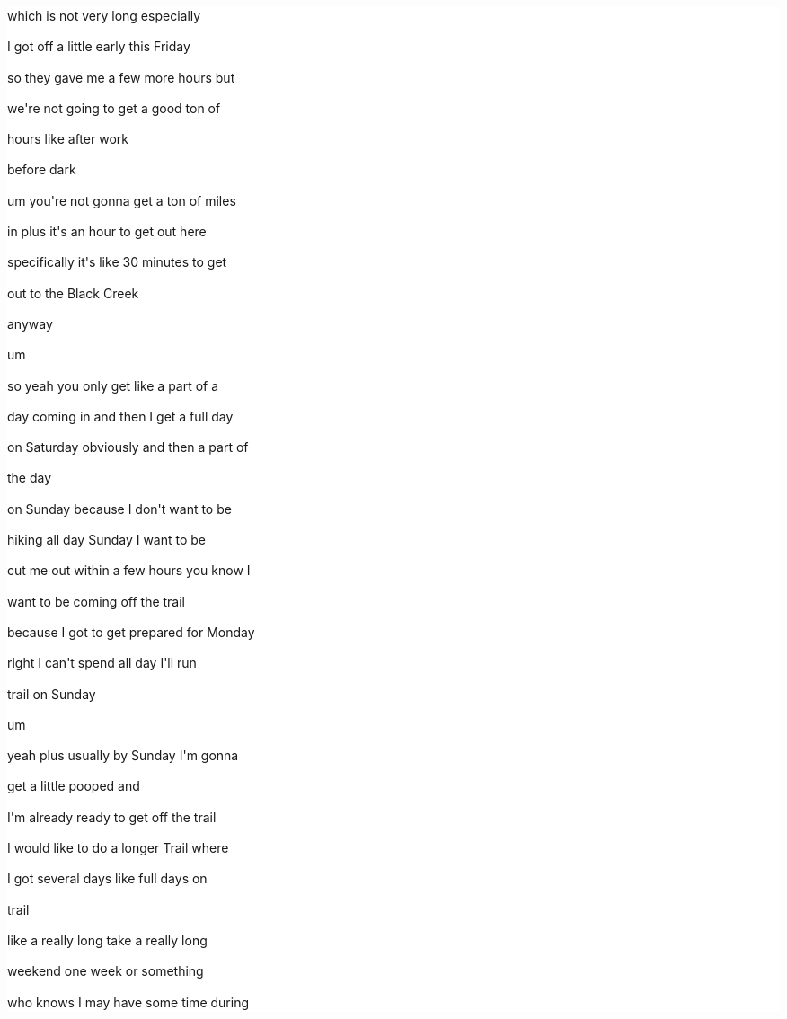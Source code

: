 which is not very long especially

I got off a little early this Friday

so they gave me a few more hours but

we&#39;re not going to get a good ton of

hours like after work

before dark

um you&#39;re not gonna get a ton of miles

in plus it&#39;s an hour to get out here

specifically it&#39;s like 30 minutes to get

out to the Black Creek

anyway

um

so yeah you only get like a part of a

day coming in and then I get a full day

on Saturday obviously and then a part of

the day

on Sunday because I don&#39;t want to be

hiking all day Sunday I want to be

cut me out within a few hours you know I

want to be coming off the trail

because I got to get prepared for Monday

right I can&#39;t spend all day I&#39;ll run

trail on Sunday

um

yeah plus usually by Sunday I&#39;m gonna

get a little pooped and

I&#39;m already ready to get off the trail

I would like to do a longer Trail where

I got several days like full days on

trail

like a really long take a really long

weekend one week or something

who knows I may have some time during
